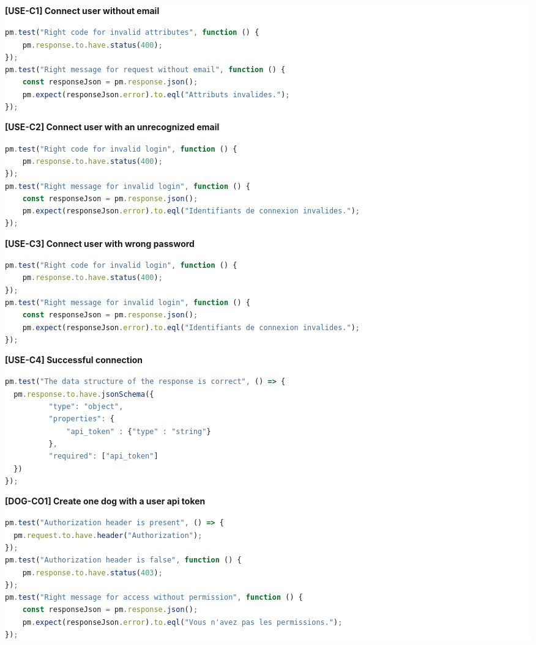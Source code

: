 **[USE-C1] Connect user without email**

```javascript
pm.test("Right code for invalid attributes", function () {
    pm.response.to.have.status(400);
});
pm.test("Right message for request without email", function () {
    const responseJson = pm.response.json();
    pm.expect(responseJson.error).to.eql("Attributs invalides.");
});
```

**[USE-C2] Connect user with an unrecognized email**

```javascript
pm.test("Right code for invalid login", function () {
    pm.response.to.have.status(400);
});
pm.test("Right message for invalid login", function () {
    const responseJson = pm.response.json();
    pm.expect(responseJson.error).to.eql("Identifiants de connexion invalides.");
});
```

**[USE-C3] Connect user with wrong password**

```javascript
pm.test("Right code for invalid login", function () {
    pm.response.to.have.status(400);
});
pm.test("Right message for invalid login", function () {
    const responseJson = pm.response.json();
    pm.expect(responseJson.error).to.eql("Identifiants de connexion invalides.");
});
```

**[USE-C4] Successful connection**

```javascript
pm.test("The data structure of the response is correct", () => {
  pm.response.to.have.jsonSchema({
          "type": "object",
          "properties": {
              "api_token" : {"type" : "string"}
          },
          "required": ["api_token"]
  })
});
```

**[DOG-CO1] Create one dog with a user api token**

```javascript
pm.test("Authorization header is present", () => {
  pm.request.to.have.header("Authorization");
});
pm.test("Authorization header is false", function () {
    pm.response.to.have.status(403);
});
pm.test("Right message for access without permission", function () {
    const responseJson = pm.response.json();
    pm.expect(responseJson.error).to.eql("Vous n'avez pas les permissions.");
});
```
